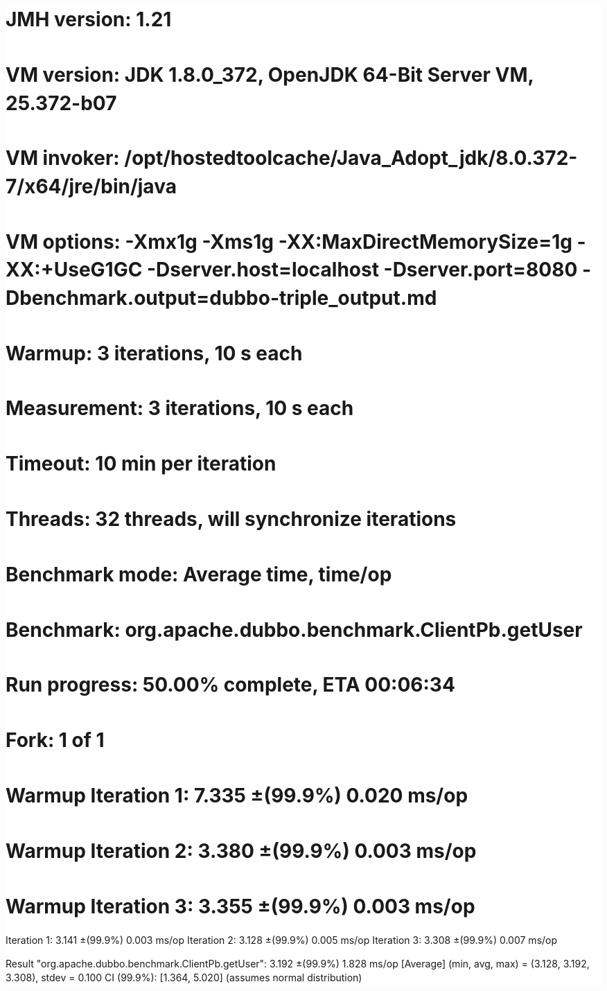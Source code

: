
# JMH version: 1.21
# VM version: JDK 1.8.0_372, OpenJDK 64-Bit Server VM, 25.372-b07
# VM invoker: /opt/hostedtoolcache/Java_Adopt_jdk/8.0.372-7/x64/jre/bin/java
# VM options: -Xmx1g -Xms1g -XX:MaxDirectMemorySize=1g -XX:+UseG1GC -Dserver.host=localhost -Dserver.port=8080 -Dbenchmark.output=dubbo-triple_output.md
# Warmup: 3 iterations, 10 s each
# Measurement: 3 iterations, 10 s each
# Timeout: 10 min per iteration
# Threads: 32 threads, will synchronize iterations
# Benchmark mode: Average time, time/op
# Benchmark: org.apache.dubbo.benchmark.ClientPb.getUser

# Run progress: 50.00% complete, ETA 00:06:34
# Fork: 1 of 1
# Warmup Iteration   1: 7.335 ±(99.9%) 0.020 ms/op
# Warmup Iteration   2: 3.380 ±(99.9%) 0.003 ms/op
# Warmup Iteration   3: 3.355 ±(99.9%) 0.003 ms/op
Iteration   1: 3.141 ±(99.9%) 0.003 ms/op
Iteration   2: 3.128 ±(99.9%) 0.005 ms/op
Iteration   3: 3.308 ±(99.9%) 0.007 ms/op


Result "org.apache.dubbo.benchmark.ClientPb.getUser":
  3.192 ±(99.9%) 1.828 ms/op [Average]
  (min, avg, max) = (3.128, 3.192, 3.308), stdev = 0.100
  CI (99.9%): [1.364, 5.020] (assumes normal distribution)
